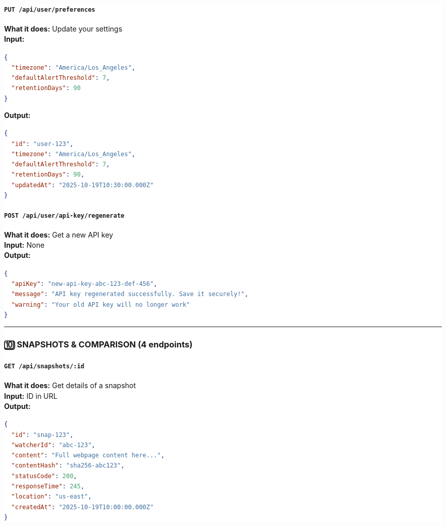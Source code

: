 #### `PUT /api/user/preferences`
**What it does:** Update your settings  
**Input:**
```json
{
  "timezone": "America/Los_Angeles",
  "defaultAlertThreshold": 7,
  "retentionDays": 90
}
```
**Output:**
```json
{
  "id": "user-123",
  "timezone": "America/Los_Angeles",
  "defaultAlertThreshold": 7,
  "retentionDays": 90,
  "updatedAt": "2025-10-19T10:30:00.000Z"
}
```

#### `POST /api/user/api-key/regenerate`
**What it does:** Get a new API key  
**Input:** None  
**Output:**
```json
{
  "apiKey": "new-api-key-abc-123-def-456",
  "message": "API key regenerated successfully. Save it securely!",
  "warning": "Your old API key will no longer work"
}
```

---

### 🔟 SNAPSHOTS & COMPARISON (4 endpoints)

#### `GET /api/snapshots/:id`
**What it does:** Get details of a snapshot  
**Input:** ID in URL  
**Output:**
```json
{
  "id": "snap-123",
  "watcherId": "abc-123",
  "content": "Full webpage content here...",
  "contentHash": "sha256-abc123",
  "statusCode": 200,
  "responseTime": 245,
  "location": "us-east",
  "createdAt": "2025-10-19T10:00:00.000Z"
}
```

